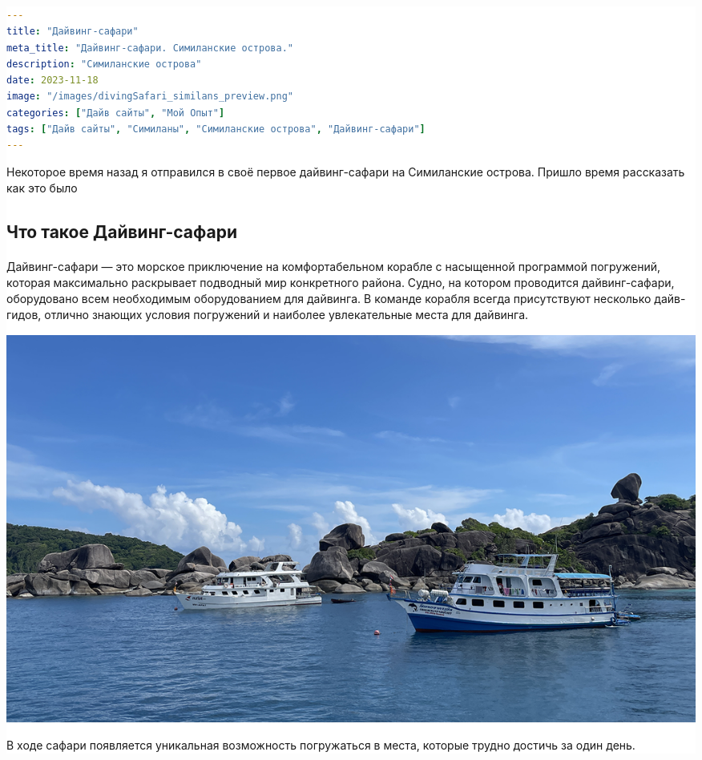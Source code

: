 ```yaml
---
title: "Дайвинг-сафари"
meta_title: "Дайвинг-сафари. Симиланские острова."
description: "Симиланские острова"
date: 2023-11-18
image: "/images/divingSafari_similans_preview.png"
categories: ["Дайв сайты", "Мой Опыт"]
tags: ["Дайв сайты", "Cимиланы", "Cимиланские острова", "Дайвинг-сафари"]
---
```


Некоторое время назад я отправился в своё первое дайвинг-сафари на Симиланские острова. Пришло время рассказать как это было

## Что такое Дайвинг-сафари
Дайвинг-сафари — это морское приключение на комфортабельном корабле с насыщенной программой погружений, которая максимально раскрывает подводный мир конкретного района. Судно, на котором проводится дайвинг-сафари, оборудовано всем необходимым оборудованием для дайвинга. В команде корабля всегда присутствуют несколько дайв-гидов, отлично знающих условия погружений и наиболее увлекательные места для дайвинга.

![Лодки для Дайвинг-сафари](https://github.com/Muratov-Egor/diversnotes/blob/master/assets/images/divingSafari_similans_1.png?raw=true "Лодки для Дайвинг-сафари")

В ходе сафари появляется уникальная возможность погружаться в места, которые трудно достичь за один день.
